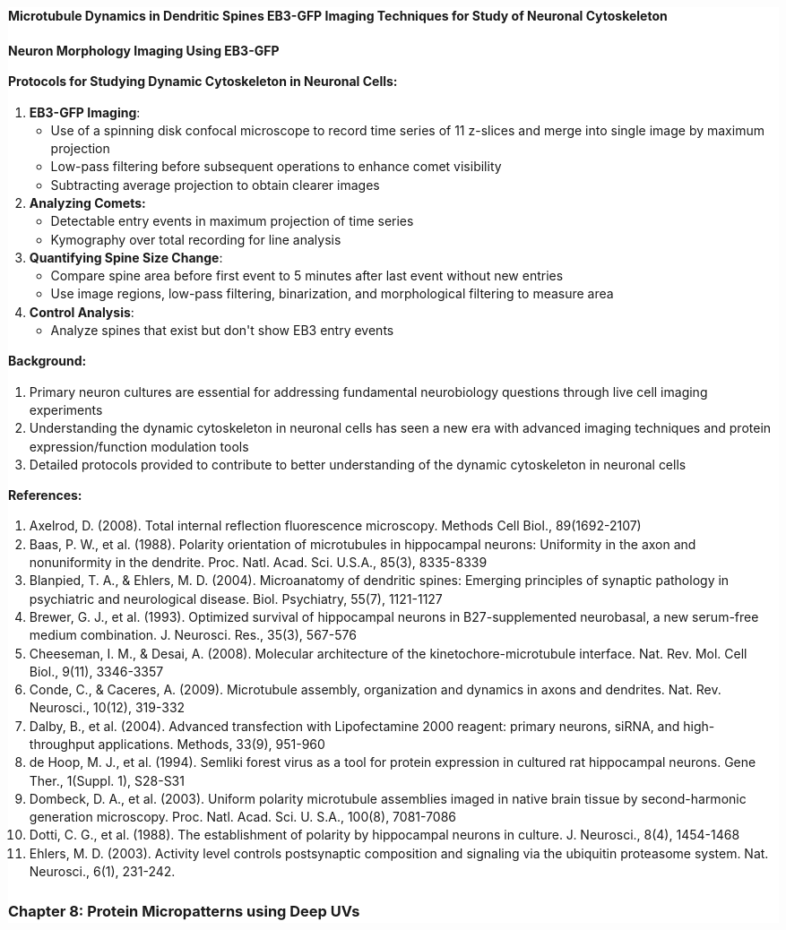 #### Microtubule Dynamics in Dendritic Spines EB3-GFP Imaging Techniques for Study of Neuronal Cytoskeleton

**Neuron Morphology Imaging Using EB3-GFP**

**Protocols for Studying Dynamic Cytoskeleton in Neuronal Cells:**
1. **EB3-GFP Imaging**:
   - Use of a spinning disk confocal microscope to record time series of 11 z-slices and merge into single image by maximum projection
   - Low-pass filtering before subsequent operations to enhance comet visibility
   - Subtracting average projection to obtain clearer images
2. **Analyzing Comets:**
   - Detectable entry events in maximum projection of time series
   - Kymography over total recording for line analysis
3. **Quantifying Spine Size Change**:
   - Compare spine area before first event to 5 minutes after last event without new entries
   - Use image regions, low-pass filtering, binarization, and morphological filtering to measure area
4. **Control Analysis**:
   - Analyze spines that exist but don't show EB3 entry events

**Background:**
1. Primary neuron cultures are essential for addressing fundamental neurobiology questions through live cell imaging experiments
2. Understanding the dynamic cytoskeleton in neuronal cells has seen a new era with advanced imaging techniques and protein expression/function modulation tools
3. Detailed protocols provided to contribute to better understanding of the dynamic cytoskeleton in neuronal cells

**References:**
1. Axelrod, D. (2008). Total internal reflection fluorescence microscopy. Methods Cell Biol., 89(1692-2107)
2. Baas, P. W., et al. (1988). Polarity orientation of microtubules in hippocampal neurons: Uniformity in the axon and nonuniformity in the dendrite. Proc. Natl. Acad. Sci. U.S.A., 85(3), 8335-8339
3. Blanpied, T. A., & Ehlers, M. D. (2004). Microanatomy of dendritic spines: Emerging principles of synaptic pathology in psychiatric and neurological disease. Biol. Psychiatry, 55(7), 1121-1127
4. Brewer, G. J., et al. (1993). Optimized survival of hippocampal neurons in B27-supplemented neurobasal, a new serum-free medium combination. J. Neurosci. Res., 35(3), 567-576
5. Cheeseman, I. M., & Desai, A. (2008). Molecular architecture of the kinetochore-microtubule interface. Nat. Rev. Mol. Cell Biol., 9(11), 3346-3357
6. Conde, C., & Caceres, A. (2009). Microtubule assembly, organization and dynamics in axons and dendrites. Nat. Rev. Neurosci., 10(12), 319-332
7. Dalby, B., et al. (2004). Advanced transfection with Lipofectamine 2000 reagent: primary neurons, siRNA, and high-throughput applications. Methods, 33(9), 951-960
8. de Hoop, M. J., et al. (1994). Semliki forest virus as a tool for protein expression in cultured rat hippocampal neurons. Gene Ther., 1(Suppl. 1), S28-S31
9. Dombeck, D. A., et al. (2003). Uniform polarity microtubule assemblies imaged in native brain tissue by second-harmonic generation microscopy. Proc. Natl. Acad. Sci. U. S.A., 100(8), 7081-7086
10. Dotti, C. G., et al. (1988). The establishment of polarity by hippocampal neurons in culture. J. Neurosci., 8(4), 1454-1468
11. Ehlers, M. D. (2003). Activity level controls postsynaptic composition and signaling via the ubiquitin proteasome system. Nat. Neurosci., 6(1), 231-242.

### Chapter 8: Protein Micropatterns using Deep UVs
